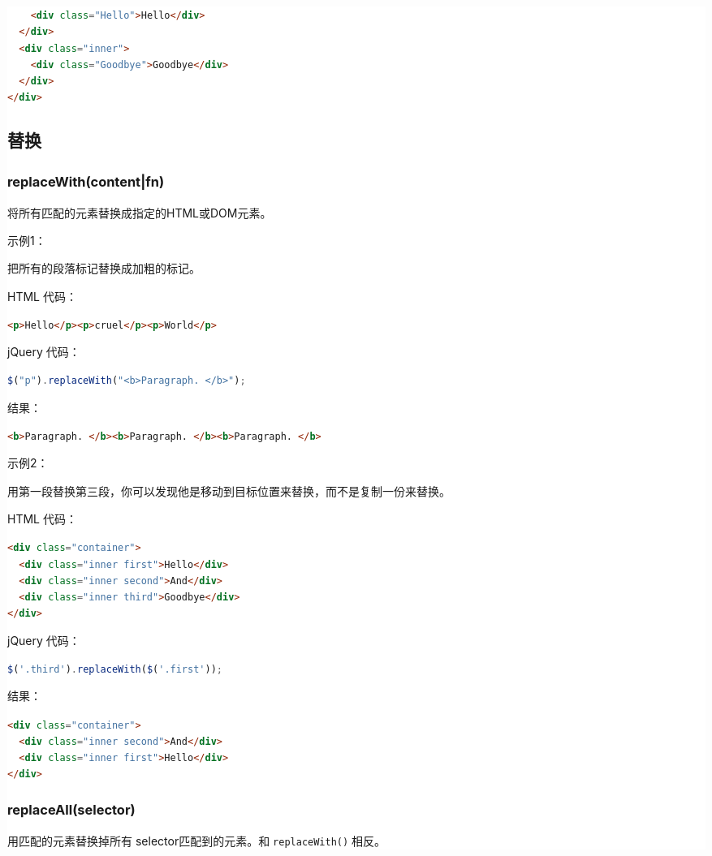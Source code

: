 ```html
    <div class="Hello">Hello</div>
  </div>
  <div class="inner">
    <div class="Goodbye">Goodbye</div>
  </div>
</div>
```
## 替换 
### replaceWith(content|fn)
将所有匹配的元素替换成指定的HTML或DOM元素。

示例1：    

把所有的段落标记替换成加粗的标记。

HTML 代码：
```html
<p>Hello</p><p>cruel</p><p>World</p>
```
jQuery 代码：
```javascript
$("p").replaceWith("<b>Paragraph. </b>");
```
结果：
```html
<b>Paragraph. </b><b>Paragraph. </b><b>Paragraph. </b>﻿​
```
示例2：   

用第一段替换第三段，你可以发现他是移动到目标位置来替换，而不是复制一份来替换。

HTML 代码：
```html
<div class="container">
  <div class="inner first">Hello</div>
  <div class="inner second">And</div>
  <div class="inner third">Goodbye</div>
</div>
```
jQuery 代码：
```javascript
$('.third').replaceWith($('.first'));
```
结果：
```html
<div class="container">
  <div class="inner second">And</div>
  <div class="inner first">Hello</div>
</div>﻿​
```
### replaceAll(selector)
用匹配的元素替换掉所有 selector匹配到的元素。和	`replaceWith()` 相反。
